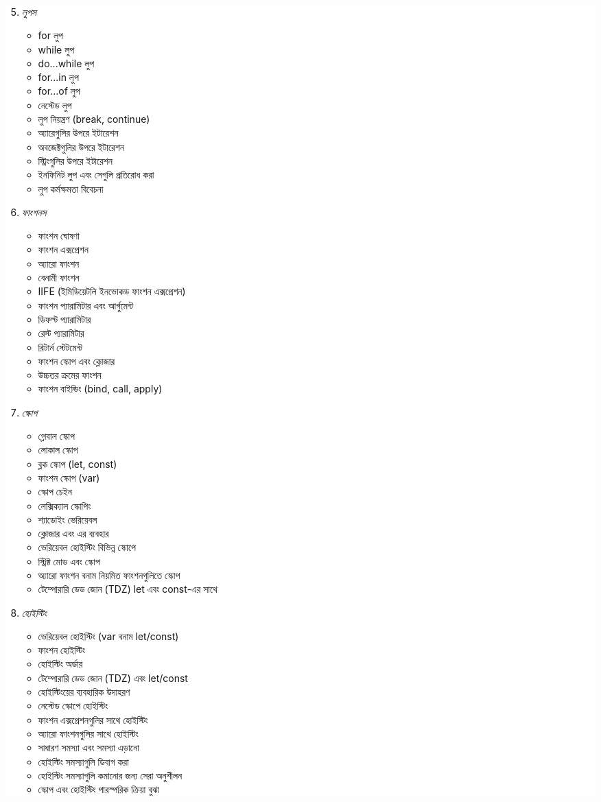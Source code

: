 5. *লুপস*
   - for লুপ
   - while লুপ
   - do...while লুপ
   - for...in লুপ
   - for...of লুপ
   - নেস্টেড লুপ
   - লুপ নিয়ন্ত্রণ (break, continue)
   - অ্যারেগুলির উপরে ইটারেশন
   - অবজেক্টগুলির উপরে ইটারেশন
   - স্ট্রিংগুলির উপরে ইটারেশন
   - ইনফিনিট লুপ এবং সেগুলি প্রতিরোধ করা
   - লুপ কর্মক্ষমতা বিবেচনা

6. *ফাংশনস*
   - ফাংশন ঘোষণা
   - ফাংশন এক্সপ্রেশন
   - অ্যারো ফাংশন
   - বেনামী ফাংশন
   - IIFE (ইমিডিয়েটলি ইনভোকড ফাংশন এক্সপ্রেশন)
   - ফাংশন প্যারামিটার এবং আর্গুমেন্ট
   - ডিফল্ট প্যারামিটার
   - রেস্ট প্যারামিটার
   - রিটার্ন স্টেটমেন্ট
   - ফাংশন স্কোপ এবং ক্লোজার
   - উচ্চতর ক্রমের ফাংশন
   - ফাংশন বাইন্ডিং (bind, call, apply)

7. *স্কোপ*
   - গ্লোবাল স্কোপ
   - লোকাল স্কোপ
   - ব্লক স্কোপ (let, const)
   - ফাংশন স্কোপ (var)
   - স্কোপ চেইন
   - লেক্সিক্যাল স্কোপিং
   - শ্যাডোইং ভেরিয়েবল
   - ক্লোজার এবং এর ব্যবহার
   - ভেরিয়েবল হোইস্টিং বিভিন্ন স্কোপে
   - স্ট্রিক্ট মোড এবং স্কোপ
   - অ্যারো ফাংশন বনাম নিয়মিত ফাংশনগুলিতে স্কোপ
   - টেম্পোরারি ডেড জোন (TDZ) let এবং const-এর সাথে

8. *হোইস্টিং*
   - ভেরিয়েবল হোইস্টিং (var বনাম let/const)
   - ফাংশন হোইস্টিং
   - হোইস্টিং অর্ডার
   - টেম্পোরারি ডেড জোন (TDZ) এবং let/const
   - হোইস্টিংয়ের ব্যবহারিক উদাহরণ
   - নেস্টেড স্কোপে হোইস্টিং
   - ফাংশন এক্সপ্রেশনগুলির সাথে হোইস্টিং
   - অ্যারো ফাংশনগুলির সাথে হোইস্টিং
   - সাধারণ সমস্যা এবং সমস্যা এড়ানো
   - হোইস্টিং সমস্যাগুলি ডিবাগ করা
   - হোইস্টিং সমস্যাগুলি কমানোর জন্য সেরা অনুশীলন
   - স্কোপ এবং হোইস্টিং পারস্পরিক ক্রিয়া বুঝা
